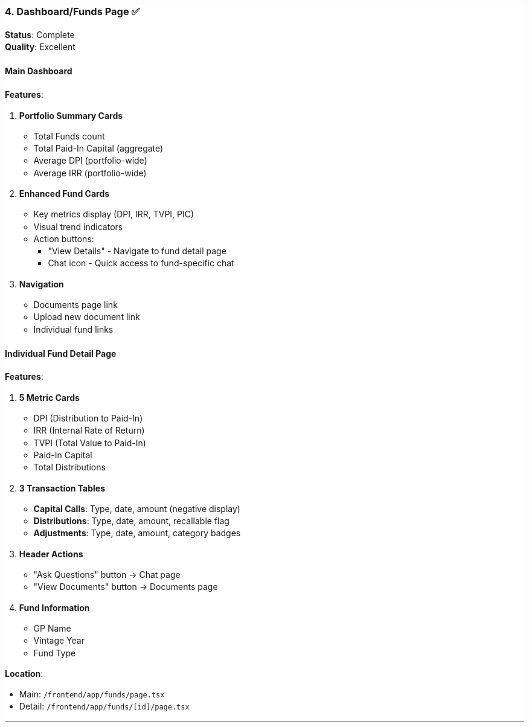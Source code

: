 
### 4. Dashboard/Funds Page ✅
**Status**: Complete  
**Quality**: Excellent

#### Main Dashboard
**Features**:
1. **Portfolio Summary Cards**
   - Total Funds count
   - Total Paid-In Capital (aggregate)
   - Average DPI (portfolio-wide)
   - Average IRR (portfolio-wide)

2. **Enhanced Fund Cards**
   - Key metrics display (DPI, IRR, TVPI, PIC)
   - Visual trend indicators
   - Action buttons:
     - "View Details" - Navigate to fund detail page
     - Chat icon - Quick access to fund-specific chat

3. **Navigation**
   - Documents page link
   - Upload new document link
   - Individual fund links

#### Individual Fund Detail Page
**Features**:
1. **5 Metric Cards**
   - DPI (Distribution to Paid-In)
   - IRR (Internal Rate of Return)
   - TVPI (Total Value to Paid-In)
   - Paid-In Capital
   - Total Distributions

2. **3 Transaction Tables**
   - **Capital Calls**: Type, date, amount (negative display)
   - **Distributions**: Type, date, amount, recallable flag
   - **Adjustments**: Type, date, amount, category badges

3. **Header Actions**
   - "Ask Questions" button → Chat page
   - "View Documents" button → Documents page

4. **Fund Information**
   - GP Name
   - Vintage Year
   - Fund Type

**Location**: 
- Main: `/frontend/app/funds/page.tsx`
- Detail: `/frontend/app/funds/[id]/page.tsx`

---
